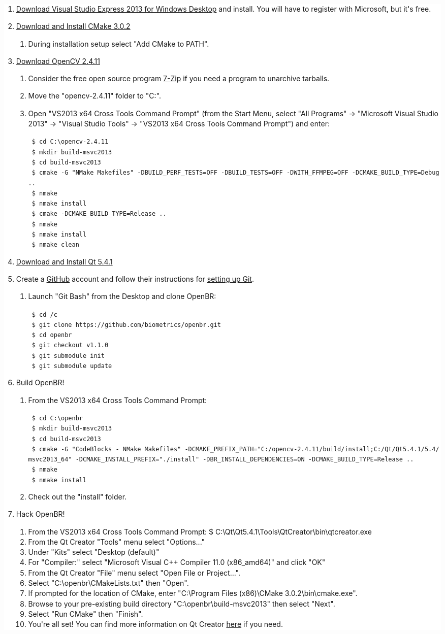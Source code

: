 1. [Download Visual Studio Express 2013 for Windows Desktop](http://go.microsoft.com/?linkid=9832280&clcid=0x409) and install. You will have to register with Microsoft, but it's free.

2. [Download and Install CMake 3.0.2](http://www.cmake.org/files/v3.0/cmake-3.0.2-win32-x86.exe)
    1. During installation setup select "Add CMake to PATH".

3. [Download OpenCV 2.4.11](http://sourceforge.net/projects/opencvlibrary/files/opencv-unix/2.4.11/opencv-2.4.11.zip/download)
    1. Consider the free open source program [7-Zip](http://www.7-zip.org/) if you need a program to unarchive tarballs.
    2. Move the "opencv-2.4.11" folder to "C:\".
    3. Open "VS2013 x64 Cross Tools Command Prompt" (from the Start Menu, select "All Programs" -> "Microsoft Visual Studio 2013" -> "Visual Studio Tools" -> "VS2013 x64 Cross Tools Command Prompt") and enter:

            $ cd C:\opencv-2.4.11
            $ mkdir build-msvc2013
            $ cd build-msvc2013
            $ cmake -G "NMake Makefiles" -DBUILD_PERF_TESTS=OFF -DBUILD_TESTS=OFF -DWITH_FFMPEG=OFF -DCMAKE_BUILD_TYPE=Debug ..
            $ nmake
            $ nmake install
            $ cmake -DCMAKE_BUILD_TYPE=Release ..
            $ nmake
            $ nmake install
            $ nmake clean

4. [Download and Install Qt 5.4.1](http://download.qt.io/official_releases/qt/5.4/5.4.1/qt-opensource-windows-x86-msvc2013_64-5.4.1.exe)

5. Create a [GitHub](https://github.com/) account and follow their instructions for [setting up Git](https://help.github.com/articles/set-up-git).
    1. Launch "Git Bash" from the Desktop and clone OpenBR:

            $ cd /c
            $ git clone https://github.com/biometrics/openbr.git
            $ cd openbr
            $ git checkout v1.1.0
            $ git submodule init
            $ git submodule update

6. Build OpenBR!
    1. From the VS2013 x64 Cross Tools Command Prompt:

            $ cd C:\openbr
            $ mkdir build-msvc2013
            $ cd build-msvc2013
            $ cmake -G "CodeBlocks - NMake Makefiles" -DCMAKE_PREFIX_PATH="C:/opencv-2.4.11/build/install;C:/Qt/Qt5.4.1/5.4/msvc2013_64" -DCMAKE_INSTALL_PREFIX="./install" -DBR_INSTALL_DEPENDENCIES=ON -DCMAKE_BUILD_TYPE=Release ..
            $ nmake
            $ nmake install

    2. Check out the "install" folder.

7. Hack OpenBR!
    1. From the VS2013 x64 Cross Tools Command Prompt:
        $ C:\Qt\Qt5.4.1\Tools\QtCreator\bin\qtcreator.exe
    2. From the Qt Creator "Tools" menu select "Options..."
    3. Under "Kits" select "Desktop (default)"
    4. For "Compiler:" select "Microsoft Visual C++ Compiler 11.0 (x86_amd64)" and click "OK"
    5. From the Qt Creator "File" menu select "Open File or Project...".
    6. Select "C:\openbr\CMakeLists.txt" then "Open".
    7. If prompted for the location of CMake, enter "C:\Program Files (x86)\CMake 3.0.2\bin\cmake.exe".
    8. Browse to your pre-existing build directory "C:\openbr\build-msvc2013" then select "Next".
    9. Select "Run CMake" then "Finish".
    10. You're all set! You can find more information on Qt Creator <a href="http://qt-project.org/doc/qtcreator">here</a> if you need.